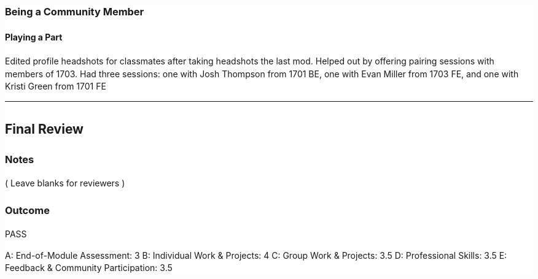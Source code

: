 

### Being a Community Member

#### Playing a Part

Edited profile headshots for classmates after taking headshots the last mod. 
Helped out by offering pairing sessions with members of 1703. Had three sessions: one with Josh Thompson from 1701 BE, one with Evan Miller from 1703 FE, and one with Kristi Green from 1701 FE

------------------

## Final Review

### Notes

( Leave blanks for reviewers )

### Outcome

PASS

A: End-of-Module Assessment: 3
B: Individual Work & Projects: 4
C: Group Work & Projects: 3.5
D: Professional Skills: 3.5
E: Feedback & Community Participation: 3.5
